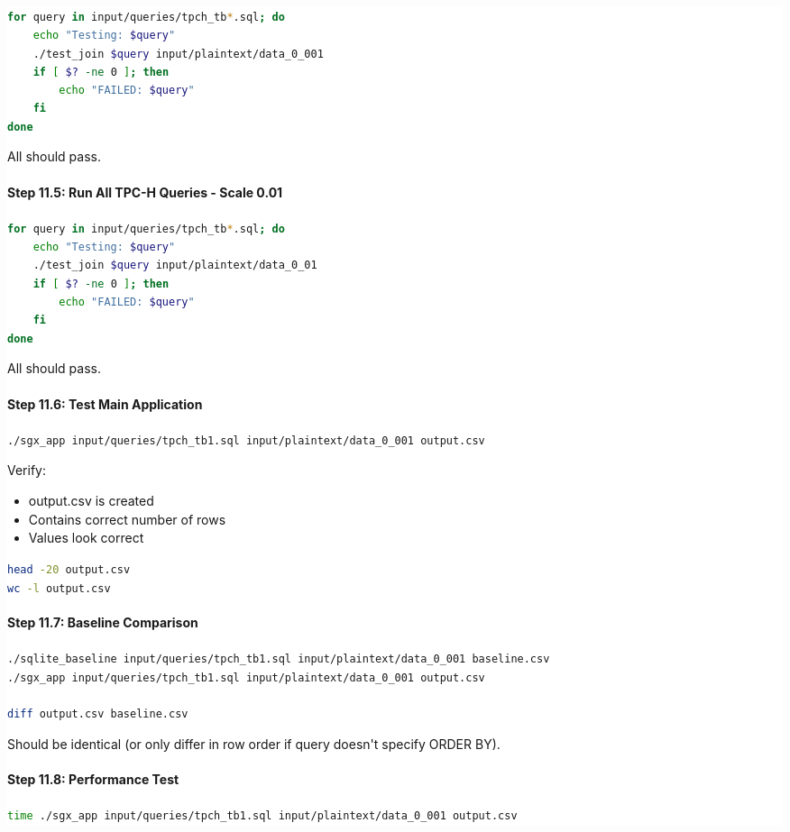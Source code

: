 ```bash
for query in input/queries/tpch_tb*.sql; do
    echo "Testing: $query"
    ./test_join $query input/plaintext/data_0_001
    if [ $? -ne 0 ]; then
        echo "FAILED: $query"
    fi
done
```

All should pass.

#### Step 11.5: Run All TPC-H Queries - Scale 0.01

```bash
for query in input/queries/tpch_tb*.sql; do
    echo "Testing: $query"
    ./test_join $query input/plaintext/data_0_01
    if [ $? -ne 0 ]; then
        echo "FAILED: $query"
    fi
done
```

All should pass.

#### Step 11.6: Test Main Application

```bash
./sgx_app input/queries/tpch_tb1.sql input/plaintext/data_0_001 output.csv
```

Verify:
- output.csv is created
- Contains correct number of rows
- Values look correct

```bash
head -20 output.csv
wc -l output.csv
```

#### Step 11.7: Baseline Comparison

```bash
./sqlite_baseline input/queries/tpch_tb1.sql input/plaintext/data_0_001 baseline.csv
./sgx_app input/queries/tpch_tb1.sql input/plaintext/data_0_001 output.csv

diff output.csv baseline.csv
```

Should be identical (or only differ in row order if query doesn't specify ORDER BY).

#### Step 11.8: Performance Test

```bash
time ./sgx_app input/queries/tpch_tb1.sql input/plaintext/data_0_001 output.csv
```
